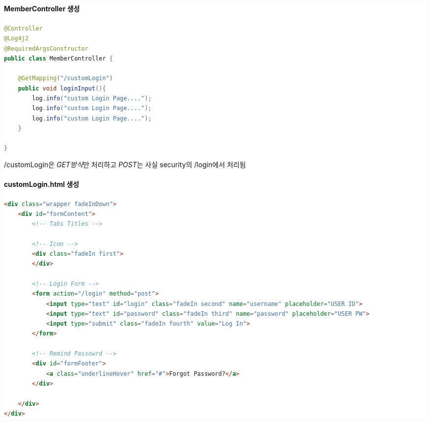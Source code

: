 #### MemberController 생성

```java
@Controller
@Log4j2
@RequiredArgsConstructor
public class MemberController {

    @GetMapping("/customLogin")
    public void loginInput(){
        log.info("custom Login Page....");
        log.info("custom Login Page....");
        log.info("custom Login Page....");
    }

}
```

/customLogin은 *GET방식*만 처리하고 *POST*는 사실 security의 /login에서 처리됨





#### customLogin.html 생성

```html
<div class="wrapper fadeInDown">
    <div id="formContent">
        <!-- Tabs Titles -->

        <!-- Icon -->
        <div class="fadeIn first">
        </div>

        <!-- Login Form -->
        <form action="/login" method="post">
            <input type="text" id="login" class="fadeIn second" name="username" placeholder="USER ID">
            <input type="text" id="password" class="fadeIn third" name="password" placeholder="USER PW">
            <input type="submit" class="fadeIn fourth" value="Log In">
        </form>

        <!-- Remind Passowrd -->
        <div id="formFooter">
            <a class="underlineHover" href="#">Forgot Password?</a>
        </div>

    </div>
</div>
```



